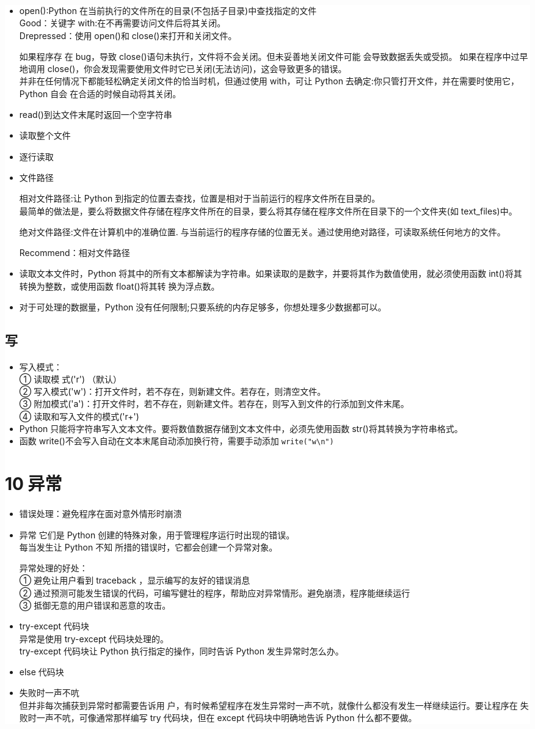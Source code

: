 - open():Python 在当前执行的文件所在的目录(不包括子目录)中查找指定的文件  
  Good：关键字 with:在不再需要访问文件后将其关闭。  
  Drepressed：使用 open()和 close()来打开和关闭文件。

  如果程序存 在 bug，导致 close()语句未执行，文件将不会关闭。但未妥善地关闭文件可能 会导致数据丢失或受损。
  如果在程序中过早地调用 close()，你会发现需要使用文件时它已关闭(无法访问)，这会导致更多的错误。  
  并非在任何情况下都能轻松确定关闭文件的恰当时机，但通过使用 with，可让 Python 去确定:你只管打开文件，并在需要时使用它，Python 自会 在合适的时候自动将其关闭。

- read()到达文件末尾时返回一个空字符串

- 读取整个文件
- 逐行读取
- 文件路径

  相对文件路径:让 Python 到指定的位置去查找，位置是相对于当前运行的程序文件所在目录的。  
  最简单的做法是，要么将数据文件存储在程序文件所在的目录，要么将其存储在程序文件所在目录下的一个文件夹(如 text_files)中。

  绝对文件路径:文件在计算机中的准确位置. 与当前运行的程序存储的位置无关。通过使用绝对路径，可读取系统任何地方的文件。

  Recommend：相对文件路径

- 读取文本文件时，Python 将其中的所有文本都解读为字符串。如果读取的是数字，并要将其作为数值使用，就必须使用函数 int()将其转换为整数，或使用函数 float()将其转 换为浮点数。

- 对于可处理的数据量，Python 没有任何限制;只要系统的内存足够多，你想处理多少数据都可以。

## 写

- 写入模式：  
  ① 读取模 式('r') （默认）  
  ② 写入模式('w')：打开文件时，若不存在，则新建文件。若存在，则清空文件。  
  ③ 附加模式('a')：打开文件时，若不存在，则新建文件。若存在，则写入到文件的行添加到文件末尾。  
  ④ 读取和写入文件的模式('r+')
- Python 只能将字符串写入文本文件。要将数值数据存储到文本文件中，必须先使用函数 str()将其转换为字符串格式。
- 函数 write()不会写入自动在文本末尾自动添加换行符，需要手动添加 `write("w\n")`

# 10 异常

- 错误处理：避免程序在面对意外情形时崩溃
- 异常
  它们是 Python 创建的特殊对象，用于管理程序运行时出现的错误。  
  每当发生让 Python 不知 所措的错误时，它都会创建一个异常对象。

  异常处理的好处：  
   ① 避免让用户看到 traceback ，显示编写的友好的错误消息  
   ② 通过预测可能发生错误的代码，可编写健壮的程序，帮助应对异常情形。避免崩溃，程序能继续运行  
   ③ 抵御无意的用户错误和恶意的攻击。

- try-except 代码块  
  异常是使用 try-except 代码块处理的。  
  try-except 代码块让 Python 执行指定的操作，同时告诉 Python 发生异常时怎么办。

* else 代码块

* 失败时一声不吭  
  但并非每次捕获到异常时都需要告诉用 户，有时候希望程序在发生异常时一声不吭，就像什么都没有发生一样继续运行。要让程序在 失败时一声不吭，可像通常那样编写 try 代码块，但在 except 代码块中明确地告诉 Python 什么都不要做。
